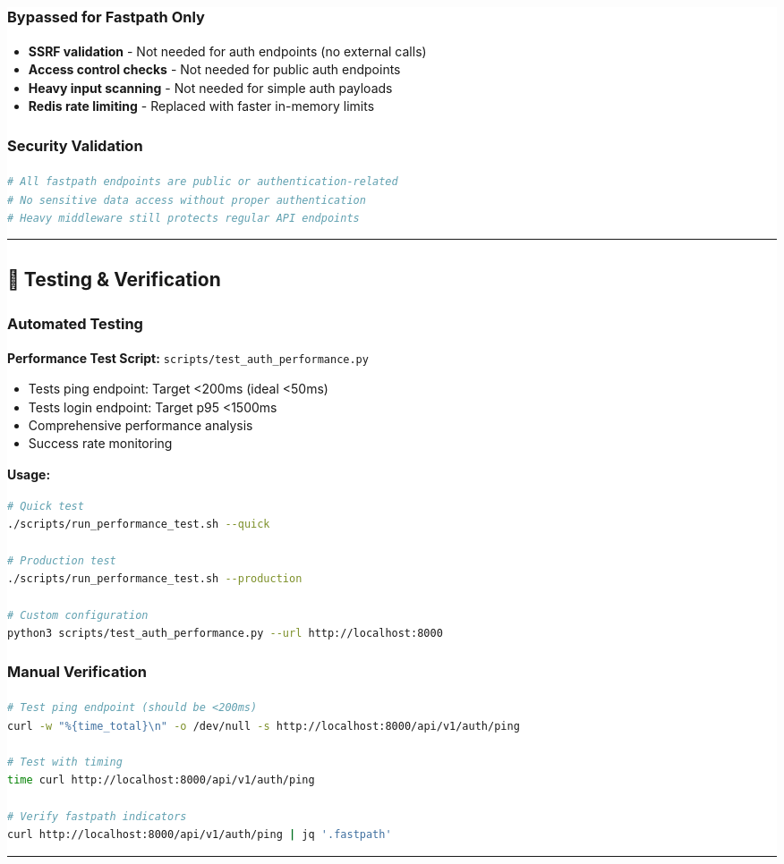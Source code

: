 ### Bypassed for Fastpath Only
- **SSRF validation** - Not needed for auth endpoints (no external calls)
- **Access control checks** - Not needed for public auth endpoints
- **Heavy input scanning** - Not needed for simple auth payloads
- **Redis rate limiting** - Replaced with faster in-memory limits

### Security Validation
```bash
# All fastpath endpoints are public or authentication-related
# No sensitive data access without proper authentication
# Heavy middleware still protects regular API endpoints
```

---

## 🧪 Testing & Verification

### Automated Testing

**Performance Test Script:** `scripts/test_auth_performance.py`
- Tests ping endpoint: Target <200ms (ideal <50ms)
- Tests login endpoint: Target p95 <1500ms
- Comprehensive performance analysis
- Success rate monitoring

**Usage:**
```bash
# Quick test
./scripts/run_performance_test.sh --quick

# Production test
./scripts/run_performance_test.sh --production

# Custom configuration
python3 scripts/test_auth_performance.py --url http://localhost:8000
```

### Manual Verification

```bash
# Test ping endpoint (should be <200ms)
curl -w "%{time_total}\n" -o /dev/null -s http://localhost:8000/api/v1/auth/ping

# Test with timing
time curl http://localhost:8000/api/v1/auth/ping

# Verify fastpath indicators
curl http://localhost:8000/api/v1/auth/ping | jq '.fastpath'
```

---
